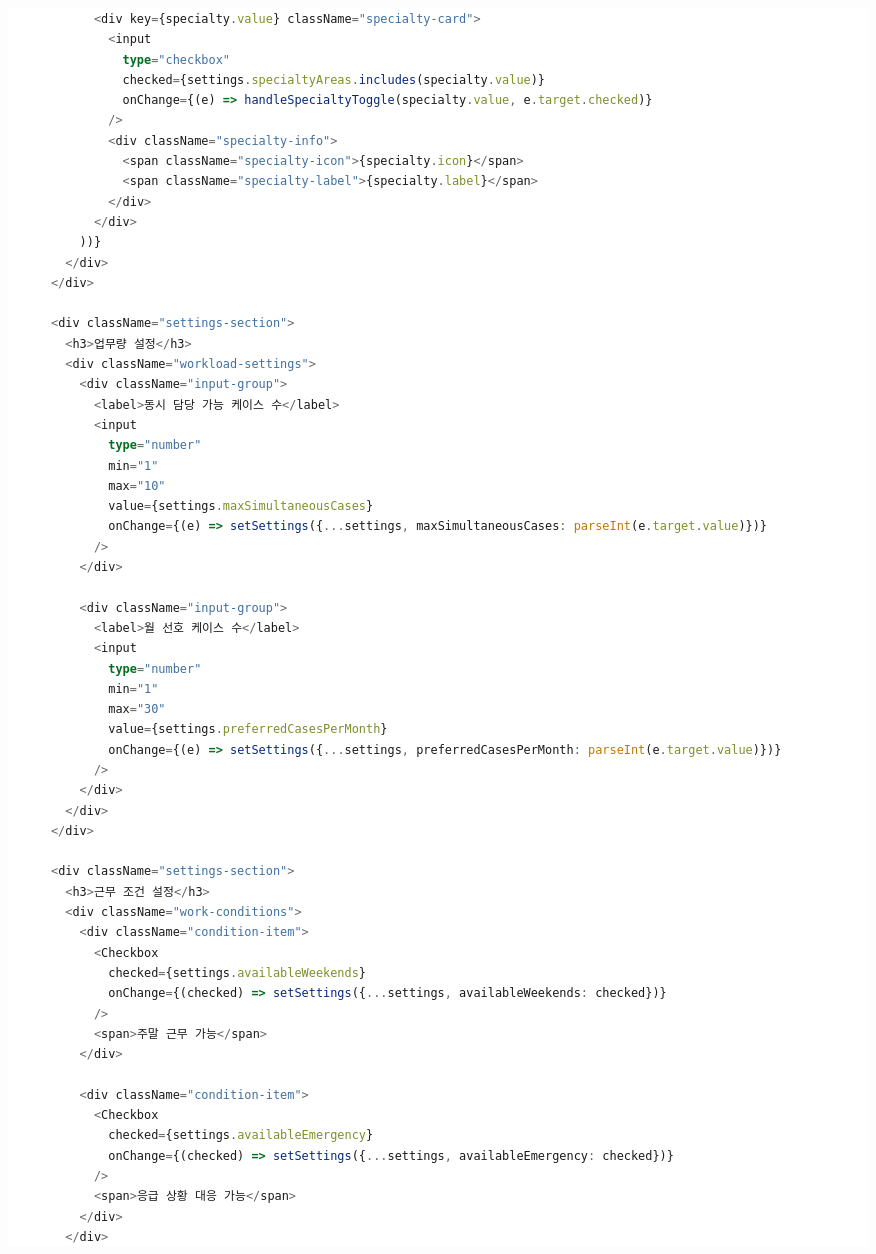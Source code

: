 ```typescript
            <div key={specialty.value} className="specialty-card">
              <input
                type="checkbox"
                checked={settings.specialtyAreas.includes(specialty.value)}
                onChange={(e) => handleSpecialtyToggle(specialty.value, e.target.checked)}
              />
              <div className="specialty-info">
                <span className="specialty-icon">{specialty.icon}</span>
                <span className="specialty-label">{specialty.label}</span>
              </div>
            </div>
          ))}
        </div>
      </div>

      <div className="settings-section">
        <h3>업무량 설정</h3>
        <div className="workload-settings">
          <div className="input-group">
            <label>동시 담당 가능 케이스 수</label>
            <input
              type="number"
              min="1"
              max="10"
              value={settings.maxSimultaneousCases}
              onChange={(e) => setSettings({...settings, maxSimultaneousCases: parseInt(e.target.value)})}
            />
          </div>
          
          <div className="input-group">
            <label>월 선호 케이스 수</label>
            <input
              type="number"
              min="1"
              max="30"
              value={settings.preferredCasesPerMonth}
              onChange={(e) => setSettings({...settings, preferredCasesPerMonth: parseInt(e.target.value)})}
            />
          </div>
        </div>
      </div>

      <div className="settings-section">
        <h3>근무 조건 설정</h3>
        <div className="work-conditions">
          <div className="condition-item">
            <Checkbox
              checked={settings.availableWeekends}
              onChange={(checked) => setSettings({...settings, availableWeekends: checked})}
            />
            <span>주말 근무 가능</span>
          </div>
          
          <div className="condition-item">
            <Checkbox
              checked={settings.availableEmergency}
              onChange={(checked) => setSettings({...settings, availableEmergency: checked})}
            />
            <span>응급 상황 대응 가능</span>
          </div>
        </div>
```